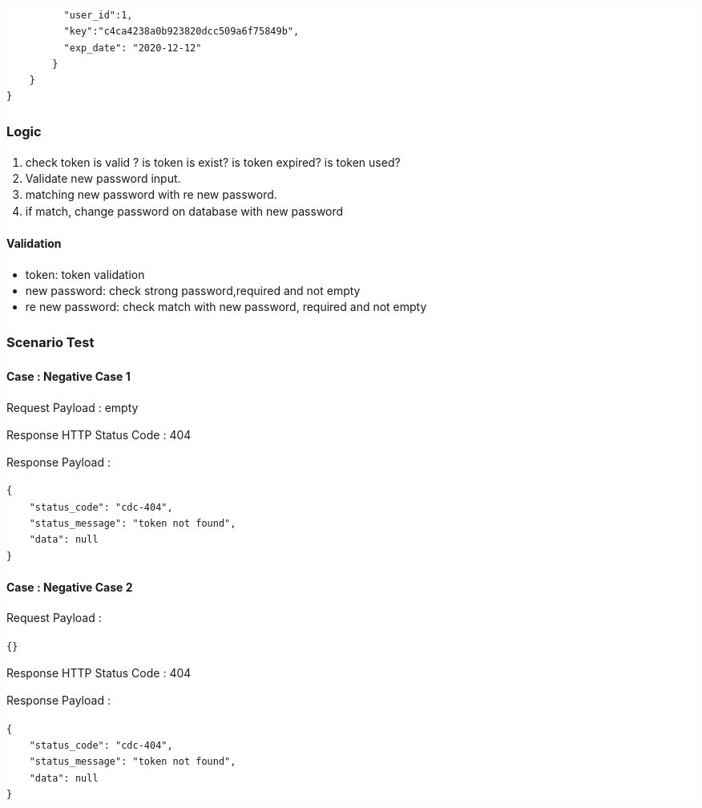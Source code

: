```
          "user_id":1,  
          "key":"c4ca4238a0b923820dcc509a6f75849b",
          "exp_date": "2020-12-12"
        }
    }
}
```

### Logic

1. check token is valid ? is token is exist? is token expired? is token used?
2. Validate new password input.
3. matching new password with re new password.
4. if match, change password on database with new password


#### Validation
- token: token validation
- new password: check strong password,required and not empty 
- re new password: check match with new password, required and not empty 


### Scenario Test

#### Case : Negative Case 1

Request Payload : empty

Response HTTP Status Code : 404

Response Payload :
```
{
    "status_code": "cdc-404",
    "status_message": "token not found",
    "data": null
}
```

#### Case : Negative Case 2

Request Payload :
```
{}
```

Response HTTP Status Code : 404

Response Payload :
```
{
    "status_code": "cdc-404",
    "status_message": "token not found",
    "data": null
}
```

